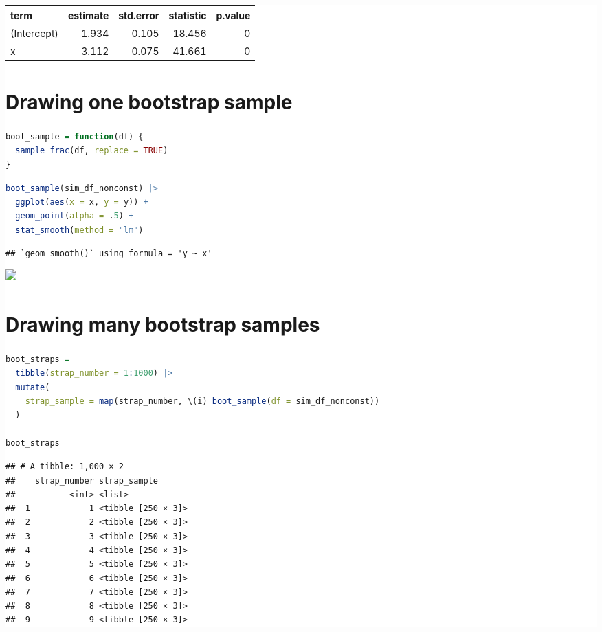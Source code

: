 | term        | estimate | std.error | statistic | p.value |
|:------------|---------:|----------:|----------:|--------:|
| (Intercept) |    1.934 |     0.105 |    18.456 |       0 |
| x           |    3.112 |     0.075 |    41.661 |       0 |

# Drawing one bootstrap sample

``` r
boot_sample = function(df) {
  sample_frac(df, replace = TRUE)
}
```

``` r
boot_sample(sim_df_nonconst) |>
  ggplot(aes(x = x, y = y)) +
  geom_point(alpha = .5) +
  stat_smooth(method = "lm")
```

    ## `geom_smooth()` using formula = 'y ~ x'

![](Bootsrapping_files/figure-gfm/unnamed-chunk-6-1.png)

# Drawing many bootstrap samples

``` r
boot_straps =
  tibble(strap_number = 1:1000) |>
  mutate(
    strap_sample = map(strap_number, \(i) boot_sample(df = sim_df_nonconst))
  )

boot_straps
```

    ## # A tibble: 1,000 × 2
    ##    strap_number strap_sample      
    ##           <int> <list>            
    ##  1            1 <tibble [250 × 3]>
    ##  2            2 <tibble [250 × 3]>
    ##  3            3 <tibble [250 × 3]>
    ##  4            4 <tibble [250 × 3]>
    ##  5            5 <tibble [250 × 3]>
    ##  6            6 <tibble [250 × 3]>
    ##  7            7 <tibble [250 × 3]>
    ##  8            8 <tibble [250 × 3]>
    ##  9            9 <tibble [250 × 3]>